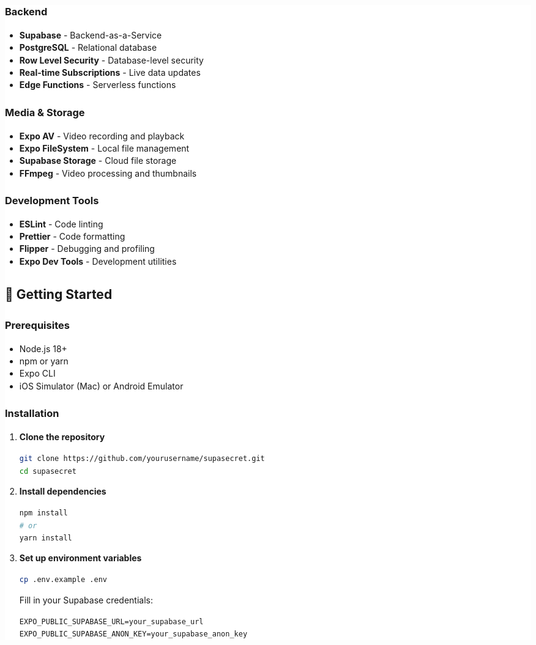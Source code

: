 ### Backend
- **Supabase** - Backend-as-a-Service
- **PostgreSQL** - Relational database
- **Row Level Security** - Database-level security
- **Real-time Subscriptions** - Live data updates
- **Edge Functions** - Serverless functions

### Media & Storage
- **Expo AV** - Video recording and playback
- **Expo FileSystem** - Local file management
- **Supabase Storage** - Cloud file storage
- **FFmpeg** - Video processing and thumbnails

### Development Tools
- **ESLint** - Code linting
- **Prettier** - Code formatting
- **Flipper** - Debugging and profiling
- **Expo Dev Tools** - Development utilities

## 🚀 Getting Started

### Prerequisites
- Node.js 18+ 
- npm or yarn
- Expo CLI
- iOS Simulator (Mac) or Android Emulator

### Installation

1. **Clone the repository**
   ```bash
   git clone https://github.com/yourusername/supasecret.git
   cd supasecret
   ```

2. **Install dependencies**
   ```bash
   npm install
   # or
   yarn install
   ```

3. **Set up environment variables**
   ```bash
   cp .env.example .env
   ```
   
   Fill in your Supabase credentials:
   ```env
   EXPO_PUBLIC_SUPABASE_URL=your_supabase_url
   EXPO_PUBLIC_SUPABASE_ANON_KEY=your_supabase_anon_key
   ```
